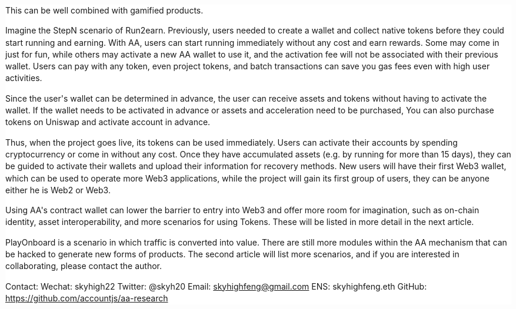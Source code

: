 This can be well combined with gamified products.

Imagine the StepN scenario of Run2earn. Previously, users needed to create a wallet and collect native tokens before they could start running and earning. With AA, users can start running immediately without any cost and earn rewards. Some may come in just for fun, while others may activate a new AA wallet to use it, and the activation fee will not be associated with their previous wallet. Users can pay with any token, even project tokens, and batch transactions can save you gas fees even with high user activities.

Since the user's wallet can be determined in advance, the user can receive assets and tokens without having to activate the wallet. If the wallet needs to be activated in advance or assets and acceleration need to be purchased, You can also purchase tokens on Uniswap and activate account in advance.

Thus, when the project goes live, its tokens can be used immediately. Users can activate their accounts by spending cryptocurrency or come in without any cost. Once they have accumulated assets (e.g. by running for more than 15 days), they can be guided to activate their wallets and upload their information for recovery methods. New users will have their first Web3 wallet, which can be used to operate more Web3 applications, while the project will gain its first group of users, they can be anyone either he is Web2 or Web3.

Using AA's contract wallet can lower the barrier to entry into Web3 and offer more room for imagination, such as on-chain identity, asset interoperability, and more scenarios for using Tokens. These will be listed in more detail in the next article.

PlayOnboard is a scenario in which traffic is converted into value. There are still more modules within the AA mechanism that can be hacked to generate new forms of products. The second article will list more scenarios, and if you are interested in collaborating, please contact the author.

Contact:
Wechat: skyhigh22
Twitter: @skyh20
Email: skyhighfeng@gmail.com
ENS: skyhighfeng.eth
GitHub: https://github.com/accountjs/aa-research